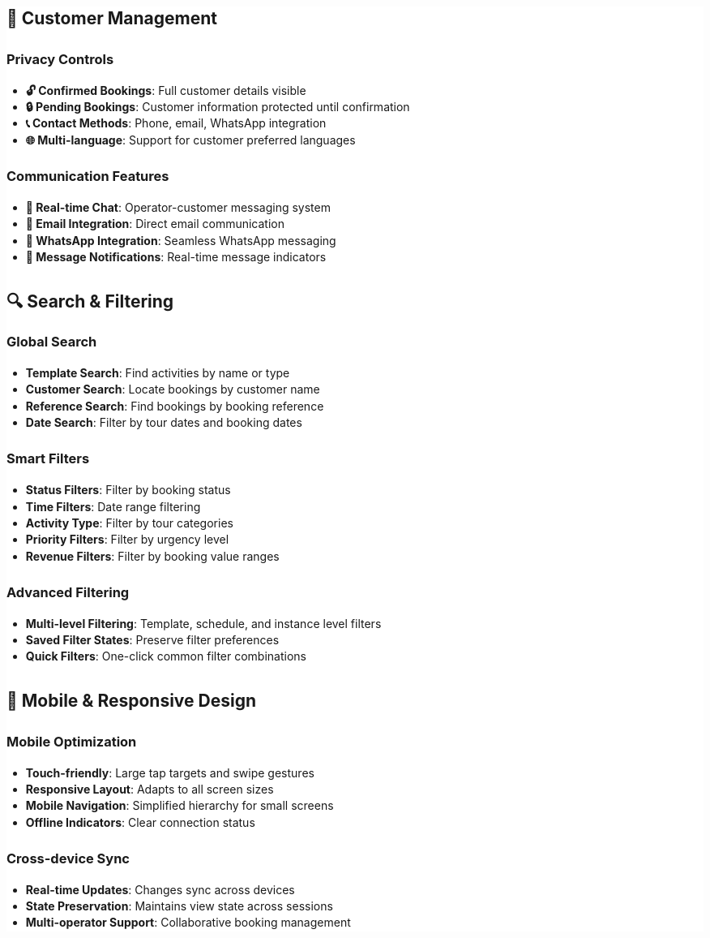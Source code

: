 ## **👥 Customer Management**

### **Privacy Controls**
- **🔓 Confirmed Bookings**: Full customer details visible
- **🔒 Pending Bookings**: Customer information protected until confirmation
- **📞 Contact Methods**: Phone, email, WhatsApp integration
- **🌐 Multi-language**: Support for customer preferred languages

### **Communication Features**
- **💬 Real-time Chat**: Operator-customer messaging system
- **📧 Email Integration**: Direct email communication
- **📱 WhatsApp Integration**: Seamless WhatsApp messaging
- **🔔 Message Notifications**: Real-time message indicators

## **🔍 Search & Filtering**

### **Global Search**
- **Template Search**: Find activities by name or type
- **Customer Search**: Locate bookings by customer name
- **Reference Search**: Find bookings by booking reference
- **Date Search**: Filter by tour dates and booking dates

### **Smart Filters**
- **Status Filters**: Filter by booking status
- **Time Filters**: Date range filtering
- **Activity Type**: Filter by tour categories
- **Priority Filters**: Filter by urgency level
- **Revenue Filters**: Filter by booking value ranges

### **Advanced Filtering**
- **Multi-level Filtering**: Template, schedule, and instance level filters
- **Saved Filter States**: Preserve filter preferences
- **Quick Filters**: One-click common filter combinations

## **📱 Mobile & Responsive Design**

### **Mobile Optimization**
- **Touch-friendly**: Large tap targets and swipe gestures
- **Responsive Layout**: Adapts to all screen sizes
- **Mobile Navigation**: Simplified hierarchy for small screens
- **Offline Indicators**: Clear connection status

### **Cross-device Sync**
- **Real-time Updates**: Changes sync across devices
- **State Preservation**: Maintains view state across sessions
- **Multi-operator Support**: Collaborative booking management
